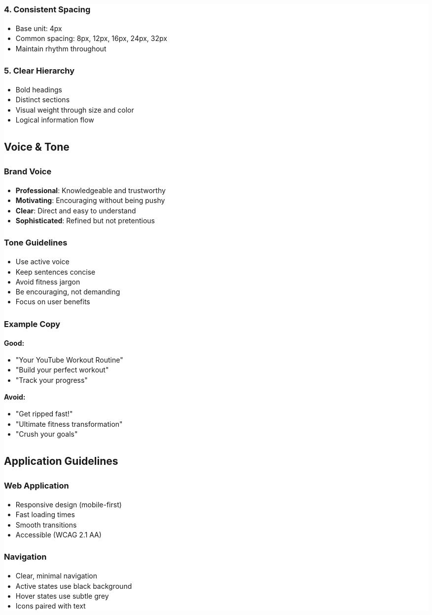 ### 4. Consistent Spacing
- Base unit: 4px
- Common spacing: 8px, 12px, 16px, 24px, 32px
- Maintain rhythm throughout

### 5. Clear Hierarchy
- Bold headings
- Distinct sections
- Visual weight through size and color
- Logical information flow

## Voice & Tone

### Brand Voice
- **Professional**: Knowledgeable and trustworthy
- **Motivating**: Encouraging without being pushy
- **Clear**: Direct and easy to understand
- **Sophisticated**: Refined but not pretentious

### Tone Guidelines
- Use active voice
- Keep sentences concise
- Avoid fitness jargon
- Be encouraging, not demanding
- Focus on user benefits

### Example Copy

**Good:**
- "Your YouTube Workout Routine"
- "Build your perfect workout"
- "Track your progress"

**Avoid:**
- "Get ripped fast!"
- "Ultimate fitness transformation"
- "Crush your goals"

## Application Guidelines

### Web Application
- Responsive design (mobile-first)
- Fast loading times
- Smooth transitions
- Accessible (WCAG 2.1 AA)

### Navigation
- Clear, minimal navigation
- Active states use black background
- Hover states use subtle grey
- Icons paired with text
